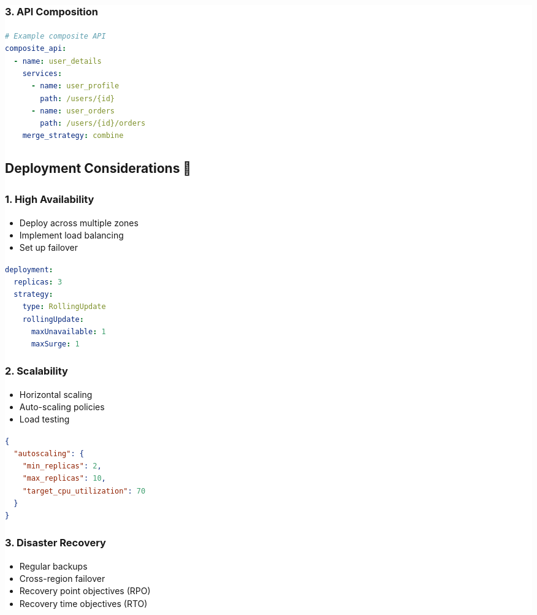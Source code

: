 ### 3. API Composition
```yaml
# Example composite API
composite_api:
  - name: user_details
    services:
      - name: user_profile
        path: /users/{id}
      - name: user_orders
        path: /users/{id}/orders
    merge_strategy: combine
```

## Deployment Considerations 🚀

### 1. High Availability
- Deploy across multiple zones
- Implement load balancing
- Set up failover
```yaml
deployment:
  replicas: 3
  strategy:
    type: RollingUpdate
    rollingUpdate:
      maxUnavailable: 1
      maxSurge: 1
```

### 2. Scalability
- Horizontal scaling
- Auto-scaling policies
- Load testing
```json
{
  "autoscaling": {
    "min_replicas": 2,
    "max_replicas": 10,
    "target_cpu_utilization": 70
  }
}
```

### 3. Disaster Recovery
- Regular backups
- Cross-region failover
- Recovery point objectives (RPO)
- Recovery time objectives (RTO) 